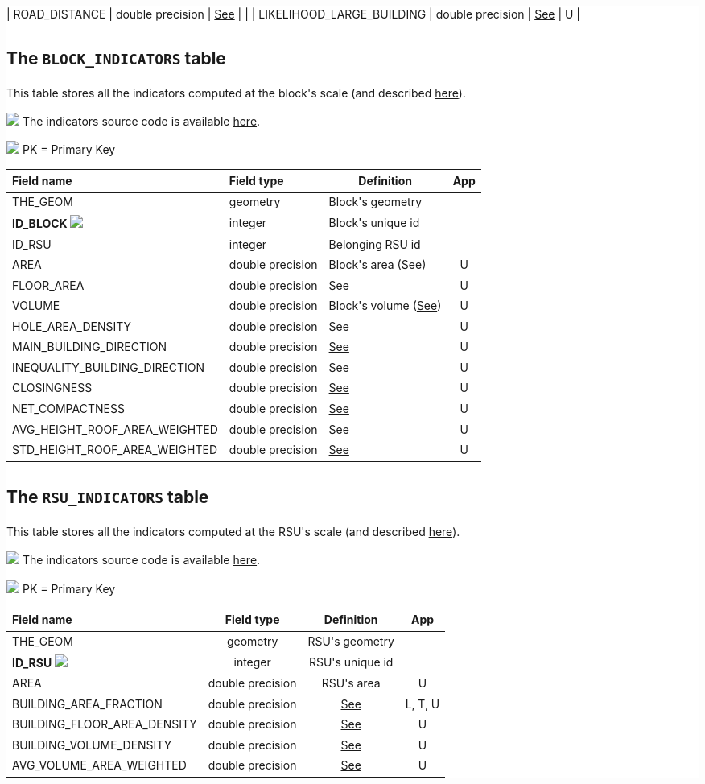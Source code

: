 | ROAD_DISTANCE                                                | double precision | [See](../indicators/building.md#ROAD_DISTANCE)                   |      |
| LIKELIHOOD_LARGE_BUILDING                                    | double precision | [See](../indicators/building.md#LIKELIHOOD_LARGE_BUILDING)       |  U   |



## The `BLOCK_INDICATORS` table

This table stores all the indicators computed at the block's scale (and described [here](../indicators/block.md)).

![](../../resources/images/common/icons/github.png) The indicators source code is available [here](https://github.com/orbisgis/geoclimate/blob/master/geoindicators/src/main/groovy/org/orbisgis/geoindicators/BlockIndicators.groovy).

![](../../resources/images/common/icons/pk.png) PK = Primary Key

| Field name                                                   | Field type       | Definition                                            | App  |
| :----------------------------------------------------------- | :--------------- | ----------------------------------------------------- | :--: |
| THE_GEOM                                                     | geometry         | Block's geometry                                      |      |
| **ID_BLOCK** ![](../../resources/images/common//icons/pk.png) | integer          | Block's unique id                                     |      |
| ID_RSU                                                       | integer          | Belonging RSU id                                      |      |
| AREA                                                         | double precision | Block's area ([See](../indicators/block.md#AREA))     |  U   |
| FLOOR_AREA                                                   | double precision | [See](../indicators/block.md#FLOOR_AREA)              |  U   |
| VOLUME                                                       | double precision | Block's volume ([See](../indicators/block.md#VOLUME)) |  U   |
| HOLE_AREA_DENSITY                                            | double precision | [See](../indicators/block.md#HOLE_AREA_DENSITY)                             |  U   |
| MAIN_BUILDING_DIRECTION                                      | double precision | [See](../indicators/block.md#MAIN_BUILDING_DIRECTION)                       |  U   |
| INEQUALITY_BUILDING_DIRECTION                                | double precision | [See](../indicators/block.md#INEQUALITY_BUILDING_DIRECTION)                 |  U   |
| CLOSINGNESS                                                  | double precision | [See](../indicators/block.md#CLOSINGNESS)                                   |  U   |
| NET_COMPACTNESS                                              | double precision | [See](../indicators/block.md#NET_COMPACTNESS)                               |  U   |
| AVG_HEIGHT_ROOF_AREA_WEIGHTED                                | double precision | [See](../indicators/block.md#AVG_HEIGHT_ROOF_AREA_WEIGHTED)                 |  U   |
| STD_HEIGHT_ROOF_AREA_WEIGHTED                                | double precision | [See](../indicators/block.md#STD_HEIGHT_ROOF_AREA_WEIGHTED)                 |  U   |



## The `RSU_INDICATORS` table

This table stores all the indicators computed at the RSU's scale (and described [here](../indicators/rsu.md)).

![](../../resources/images/common/icons/github.png) The indicators source code is available [here](https://github.com/orbisgis/geoclimate/blob/master/geoindicators/src/main/groovy/org/orbisgis/geoindicators/RsuIndicators.groovy).

![](../../resources/images/common/icons/pk.png) PK = Primary Key

| Field name                                                 |    Field type    |                      Definition                      |   App   |
| :--------------------------------------------------------- | :--------------: | :--------------------------------------------------: | :-----: |
| THE_GEOM                                                   |     geometry     |                    RSU's geometry                    |         |
| **ID_RSU** ![](../../resources/images/common/icons/pk.png) |     integer      |                   RSU's unique id                    |         |
| AREA                                                       | double precision |                      RSU's area                      |    U    |
| BUILDING_AREA_FRACTION                                     | double precision |  [See](../indicators/rsu.md#BUILDING_AREA_FRACTION)  | L, T, U |
| BUILDING_FLOOR_AREA_DENSITY                                | double precision |         [See](../indicators/rsu.md#BUILDING_FLOOR_AREA_DENSITY)          |    U    |
| BUILDING_VOLUME_DENSITY                                    | double precision |           [See](../indicators/rsu.md#BUILDING_VOLUME_DENSITY)            |    U    |
| AVG_VOLUME_AREA_WEIGHTED                                   | double precision |           [See](../indicators/rsu.md#AVG_VOLUME_AREA_WEIGHTED)           |    U    |